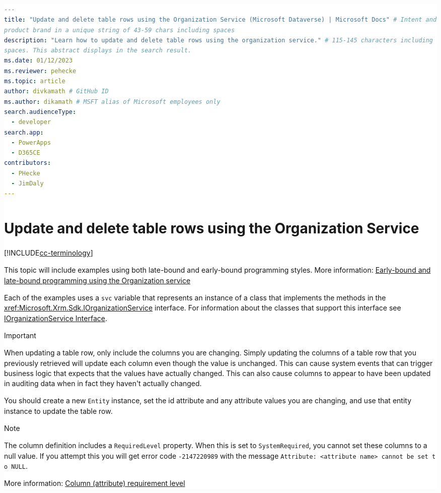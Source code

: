 ```yaml
---
title: "Update and delete table rows using the Organization Service (Microsoft Dataverse) | Microsoft Docs" # Intent and product brand in a unique string of 43-59 chars including spaces
description: "Learn how to update and delete table rows using the organization service." # 115-145 characters including spaces. This abstract displays in the search result.
ms.date: 01/12/2023
ms.reviewer: pehecke
ms.topic: article
author: divkamath # GitHub ID
ms.author: dikamath # MSFT alias of Microsoft employees only
search.audienceType: 
  - developer
search.app: 
  - PowerApps
  - D365CE
contributors:
  - PHecke
  - JimDaly
---
```


# Update and delete table rows using the Organization Service

[!INCLUDE[cc-terminology](../includes/cc-terminology.md)]

This topic will include examples using both late-bound and early-bound programming styles. More information: [Early-bound and late-bound programming using the Organization service](early-bound-programming.md)

Each of the examples uses a `svc` variable that represents an instance of a class that implements the methods in the <xref:Microsoft.Xrm.Sdk.IOrganizationService> interface. For information about the classes that support this interface see [IOrganizationService Interface](iorganizationservice-interface.md).

> [!IMPORTANT]
> When updating a table row, only include the columns you are changing. Simply updating the columns of a table row that you previously retrieved will update each column even though the value is unchanged. This can cause system events that can trigger business logic that expects that the values have actually changed. This can also cause columns to appear to have been updated in auditing data when in fact they haven't actually changed.
>
> You should create a new `Entity` instance, set the id attribute and any attribute values you are changing, and use that entity instance to update the table row.

> [!NOTE]
> The column definition includes a `RequiredLevel` property. When this is set to `SystemRequired`, you cannot set these columns to a null value. If you attempt this you will get error code  `-2147220989` with the message `Attribute: <attribute name> cannot be set to NULL`.
> 
> More information: [Column (attribute) requirement level](../entity-attribute-metadata.md#column-requirement-level)
